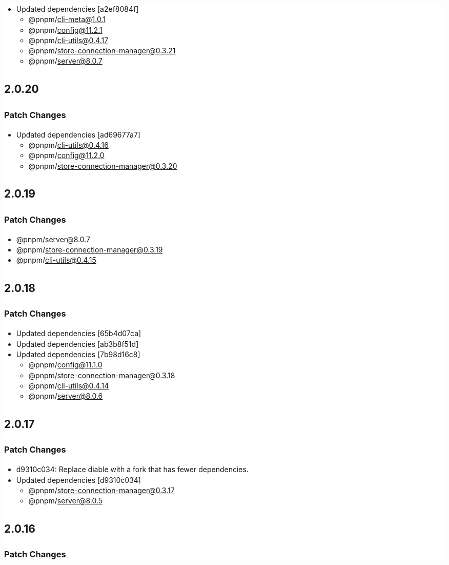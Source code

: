 - Updated dependencies [a2ef8084f]
  - @pnpm/cli-meta@1.0.1
  - @pnpm/config@11.2.1
  - @pnpm/cli-utils@0.4.17
  - @pnpm/store-connection-manager@0.3.21
  - @pnpm/server@8.0.7

## 2.0.20

### Patch Changes

- Updated dependencies [ad69677a7]
  - @pnpm/cli-utils@0.4.16
  - @pnpm/config@11.2.0
  - @pnpm/store-connection-manager@0.3.20

## 2.0.19

### Patch Changes

- @pnpm/server@8.0.7
- @pnpm/store-connection-manager@0.3.19
- @pnpm/cli-utils@0.4.15

## 2.0.18

### Patch Changes

- Updated dependencies [65b4d07ca]
- Updated dependencies [ab3b8f51d]
- Updated dependencies [7b98d16c8]
  - @pnpm/config@11.1.0
  - @pnpm/store-connection-manager@0.3.18
  - @pnpm/cli-utils@0.4.14
  - @pnpm/server@8.0.6

## 2.0.17

### Patch Changes

- d9310c034: Replace diable with a fork that has fewer dependencies.
- Updated dependencies [d9310c034]
  - @pnpm/store-connection-manager@0.3.17
  - @pnpm/server@8.0.5

## 2.0.16

### Patch Changes
